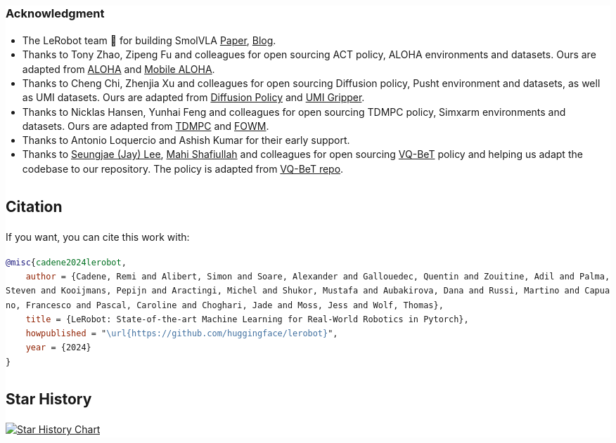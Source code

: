 ### Acknowledgment

- The LeRobot team 🤗 for building SmolVLA [Paper](https://arxiv.org/abs/2506.01844), [Blog](https://huggingface.co/blog/smolvla).
- Thanks to Tony Zhao, Zipeng Fu and colleagues for open sourcing ACT policy, ALOHA environments and datasets. Ours are adapted from [ALOHA](https://tonyzhaozh.github.io/aloha) and [Mobile ALOHA](https://mobile-aloha.github.io).
- Thanks to Cheng Chi, Zhenjia Xu and colleagues for open sourcing Diffusion policy, Pusht environment and datasets, as well as UMI datasets. Ours are adapted from [Diffusion Policy](https://diffusion-policy.cs.columbia.edu) and [UMI Gripper](https://umi-gripper.github.io).
- Thanks to Nicklas Hansen, Yunhai Feng and colleagues for open sourcing TDMPC policy, Simxarm environments and datasets. Ours are adapted from [TDMPC](https://github.com/nicklashansen/tdmpc) and [FOWM](https://www.yunhaifeng.com/FOWM).
- Thanks to Antonio Loquercio and Ashish Kumar for their early support.
- Thanks to [Seungjae (Jay) Lee](https://sjlee.cc/), [Mahi Shafiullah](https://mahis.life/) and colleagues for open sourcing [VQ-BeT](https://sjlee.cc/vq-bet/) policy and helping us adapt the codebase to our repository. The policy is adapted from [VQ-BeT repo](https://github.com/jayLEE0301/vq_bet_official).

## Citation

If you want, you can cite this work with:

```bibtex
@misc{cadene2024lerobot,
    author = {Cadene, Remi and Alibert, Simon and Soare, Alexander and Gallouedec, Quentin and Zouitine, Adil and Palma, Steven and Kooijmans, Pepijn and Aractingi, Michel and Shukor, Mustafa and Aubakirova, Dana and Russi, Martino and Capuano, Francesco and Pascal, Caroline and Choghari, Jade and Moss, Jess and Wolf, Thomas},
    title = {LeRobot: State-of-the-art Machine Learning for Real-World Robotics in Pytorch},
    howpublished = "\url{https://github.com/huggingface/lerobot}",
    year = {2024}
}
```

## Star History

[![Star History Chart](https://api.star-history.com/svg?repos=huggingface/lerobot&type=Timeline)](https://star-history.com/#huggingface/lerobot&Timeline)
